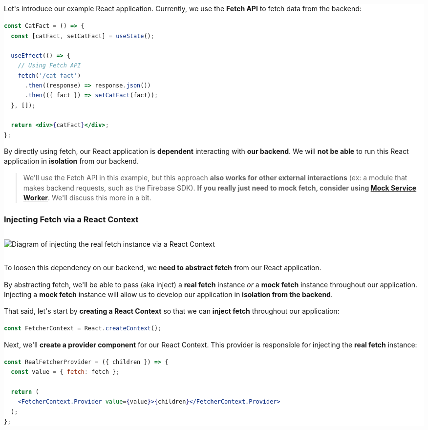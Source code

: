 Let's introduce our example React application. Currently, we use the **Fetch API** to fetch data from the backend:

```jsx
const CatFact = () => {
  const [catFact, setCatFact] = useState();

  useEffect(() => {
    // Using Fetch API
    fetch('/cat-fact')
      .then((response) => response.json())
      .then(({ fact }) => setCatFact(fact));
  }, []);

  return <div>{catFact}</div>;
};
```

By directly using fetch, our React application is **dependent** interacting with **our backend**. We will **not be able** to run this React application in **isolation** from our backend.

> We'll use the Fetch API in this example, but this approach **also works for other external interactions** (ex: a module that makes backend requests, such as the Firebase SDK). **If you really just need to mock fetch, consider using [Mock Service Worker](https://mswjs.io/)**. We'll discuss this more in a bit.

### Injecting Fetch via a React Context

<img 
    src="/blog/how-i-use-the-react-context-api-to-mock-my-backend/real-fetch.png" 
    alt="Diagram of injecting the real fetch instance via a React Context" 
    style="display: flex; margin: 2rem auto; max-width: 100%;"/>

To loosen this dependency on our backend, we **need to abstract fetch** from our React application.

By abstracting fetch, we'll be able to pass (aka inject) a **real fetch** instance _or_ a **mock fetch** instance throughout our application. Injecting a **mock fetch** instance will allow us to develop our application in **isolation from the backend**.

That said, let's start by **creating a React Context** so that we can **inject fetch** throughout our application:

```jsx
const FetcherContext = React.createContext();
```

Next, we'll **create a provider component** for our React Context. This provider is responsible for injecting the **real fetch** instance:

```jsx
const RealFetcherProvider = ({ children }) => {
  const value = { fetch: fetch };

  return (
    <FetcherContext.Provider value={value}>{children}</FetcherContext.Provider>
  );
};
```
